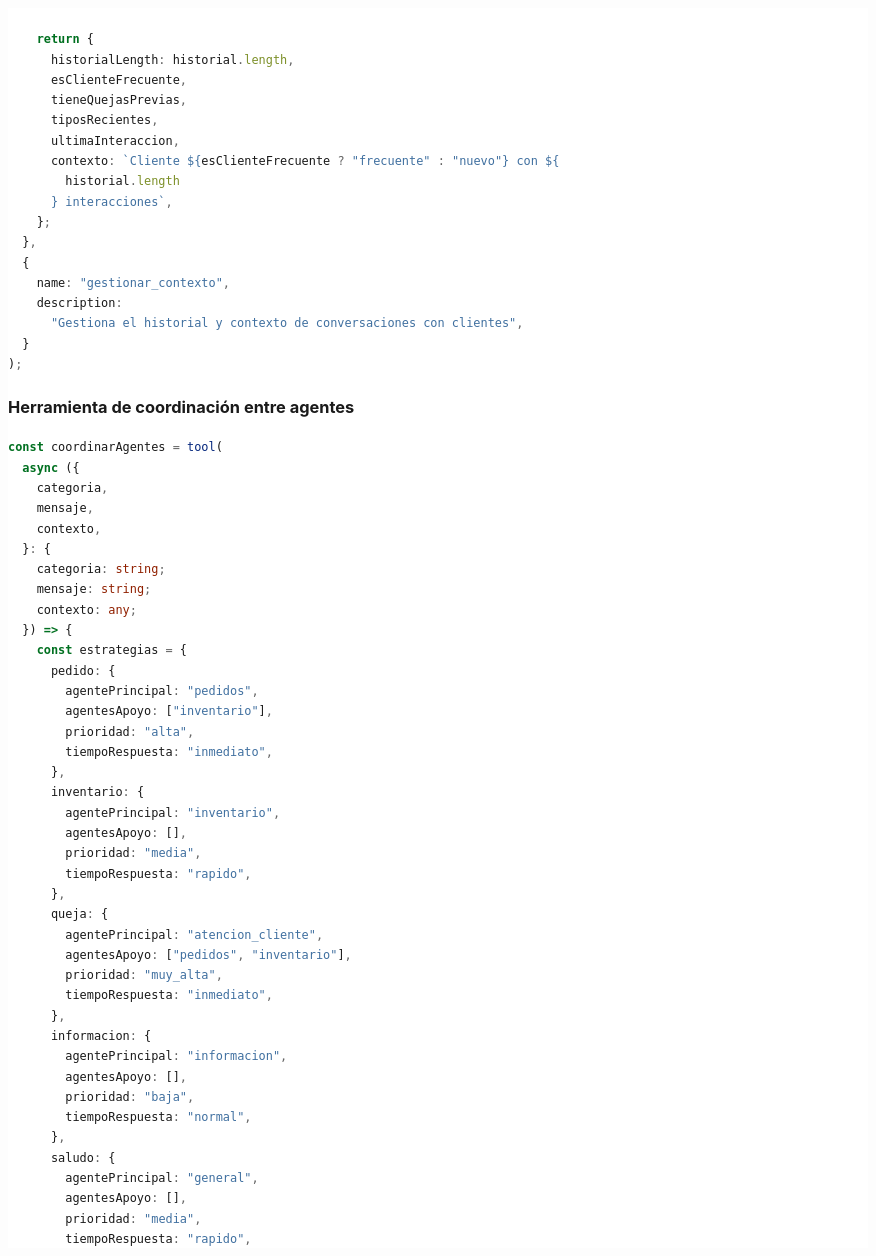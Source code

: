 ```typescript

    return {
      historialLength: historial.length,
      esClienteFrecuente,
      tieneQuejasPrevias,
      tiposRecientes,
      ultimaInteraccion,
      contexto: `Cliente ${esClienteFrecuente ? "frecuente" : "nuevo"} con ${
        historial.length
      } interacciones`,
    };
  },
  {
    name: "gestionar_contexto",
    description:
      "Gestiona el historial y contexto de conversaciones con clientes",
  }
);
```

### Herramienta de coordinación entre agentes

```typescript
const coordinarAgentes = tool(
  async ({
    categoria,
    mensaje,
    contexto,
  }: {
    categoria: string;
    mensaje: string;
    contexto: any;
  }) => {
    const estrategias = {
      pedido: {
        agentePrincipal: "pedidos",
        agentesApoyo: ["inventario"],
        prioridad: "alta",
        tiempoRespuesta: "inmediato",
      },
      inventario: {
        agentePrincipal: "inventario",
        agentesApoyo: [],
        prioridad: "media",
        tiempoRespuesta: "rapido",
      },
      queja: {
        agentePrincipal: "atencion_cliente",
        agentesApoyo: ["pedidos", "inventario"],
        prioridad: "muy_alta",
        tiempoRespuesta: "inmediato",
      },
      informacion: {
        agentePrincipal: "informacion",
        agentesApoyo: [],
        prioridad: "baja",
        tiempoRespuesta: "normal",
      },
      saludo: {
        agentePrincipal: "general",
        agentesApoyo: [],
        prioridad: "media",
        tiempoRespuesta: "rapido",
```